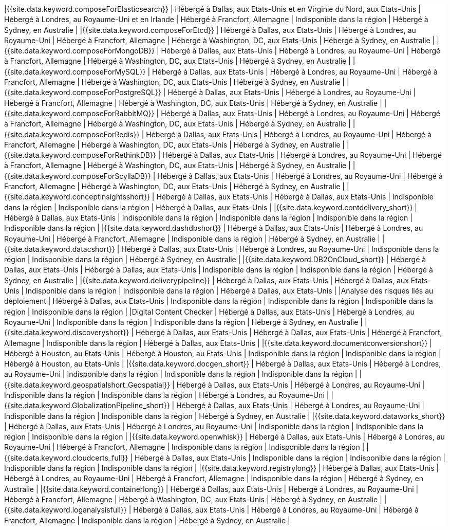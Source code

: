 |{{site.data.keyword.composeForElasticsearch}} | Hébergé à Dallas, aux Etats-Unis et en Virginie du Nord, aux Etats-Unis | Hébergé à Londres, au Royaume-Uni et en Irlande | Hébergé à Francfort, Allemagne | Indisponible dans la région | Hébergé à Sydney, en Australie |
|{{site.data.keyword.composeForEtcd}}	| Hébergé à Dallas, aux Etats-Unis	| Hébergé à Londres, au Royaume-Uni	| Hébergé à Francfort, Allemagne | Hébergé à Washington, DC, aux Etats-Unis | Hébergé à Sydney, en Australie |
|{{site.data.keyword.composeForMongoDB}} | Hébergé à Dallas, aux Etats-Unis	| Hébergé à Londres, au Royaume-Uni	| Hébergé à Francfort, Allemagne | Hébergé à Washington, DC, aux Etats-Unis | Hébergé à Sydney, en Australie |
|{{site.data.keyword.composeForMySQL}} | Hébergé à Dallas, aux Etats-Unis	| Hébergé à Londres, au Royaume-Uni	| Hébergé à Francfort, Allemagne | Hébergé à Washington, DC, aux Etats-Unis | Hébergé à Sydney, en Australie |
|{{site.data.keyword.composeForPostgreSQL}} | Hébergé à Dallas, aux Etats-Unis	| Hébergé à Londres, au Royaume-Uni	| Hébergé à Francfort, Allemagne | Hébergé à Washington, DC, aux Etats-Unis | Hébergé à Sydney, en Australie |
|{{site.data.keyword.composeForRabbitMQ}}	| Hébergé à Dallas, aux Etats-Unis	| Hébergé à Londres, au Royaume-Uni	| Hébergé à Francfort, Allemagne | Hébergé à Washington, DC, aux Etats-Unis | Hébergé à Sydney, en Australie |
|{{site.data.keyword.composeForRedis}} | Hébergé à Dallas, aux Etats-Unis	| Hébergé à Londres, au Royaume-Uni	| Hébergé à Francfort, Allemagne | Hébergé à Washington, DC, aux Etats-Unis | Hébergé à Sydney, en Australie |
|{{site.data.keyword.composeForRethinkDB}} | Hébergé à Dallas, aux Etats-Unis	| Hébergé à Londres, au Royaume-Uni	| Hébergé à Francfort, Allemagne | Hébergé à Washington, DC, aux Etats-Unis | Hébergé à Sydney, en Australie |
|{{site.data.keyword.composeForScyllaDB}} | Hébergé à Dallas, aux Etats-Unis	| Hébergé à Londres, au Royaume-Uni	| Hébergé à Francfort, Allemagne | Hébergé à Washington, DC, aux Etats-Unis | Hébergé à Sydney, en Australie |
|{{site.data.keyword.conceptinsightsshort}}	| Hébergé à Dallas, aux Etats-Unis	| Hébergé à Dallas, aux Etats-Unis	| Indisponible dans la région | Indisponible dans la région | Hébergé à Dallas, aux Etats-Unis |
|{{site.data.keyword.contdelivery_short}} | Hébergé à Dallas, aux Etats-Unis | Indisponible dans la région | Indisponible dans la région | Indisponible dans la région | Indisponible dans la région |
|{{site.data.keyword.dashdbshort}} | Hébergé à Dallas, aux Etats-Unis | Hébergé à Londres, au Royaume-Uni | Hébergé à Francfort, Allemagne | Indisponible dans la région | Hébergé à Sydney, en Australie |
|{{site.data.keyword.datacshort}}	| Hébergé à Dallas, aux Etats-Unis	| Hébergé à Londres, au Royaume-Uni	| Indisponible dans la région | Indisponible dans la région | Hébergé à Sydney, en Australie |
|{{site.data.keyword.DB2OnCloud_short}}	| Hébergé à Dallas, aux Etats-Unis	| Hébergé à Dallas, aux Etats-Unis	| Indisponible dans la région | Indisponible dans la région | Hébergé à Sydney, en Australie |
|{{site.data.keyword.deliverypipeline}}	| Hébergé à Dallas, aux Etats-Unis | Hébergé à Dallas, aux Etats-Unis	| Indisponible dans la région | Indisponible dans la région | Hébergé à Dallas, aux Etats-Unis |
|Analyse des risques liés au déploiement | Hébergé à Dallas, aux Etats-Unis | Indisponible dans la région | Indisponible dans la région | Indisponible dans la région | Indisponible dans la région |
|Digital Content Checker | Hébergé à Dallas, aux Etats-Unis | Hébergé à Londres, au Royaume-Uni | Indisponible dans la région | Indisponible dans la région | Hébergé à Sydney, en Australie |
|{{site.data.keyword.discoveryshort}} | Hébergé à Dallas, aux Etats-Unis | Hébergé à Dallas, aux Etats-Unis | Hébergé à Francfort, Allemagne | Indisponible dans la région | Hébergé à Dallas, aux Etats-Unis |
|{{site.data.keyword.documentconversionshort}} | Hébergé à Houston, au Etats-Unis	| Hébergé à Houston, au Etats-Unis	| Indisponible dans la région | Indisponible dans la région | Hébergé à Houston, au Etats-Unis |
|{{site.data.keyword.docgen_short}}	| Hébergé à Dallas, aux Etats-Unis	| Hébergé à Londres, au Royaume-Uni	| Indisponible dans la région | Indisponible dans la région | Indisponible dans la région |
|{{site.data.keyword.geospatialshort_Geospatial}}	| Hébergé à Dallas, aux Etats-Unis	| Hébergé à Londres, au Royaume-Uni	| Indisponible dans la région | Indisponible dans la région | Hébergé à Londres, au Royaume-Uni |
|{{site.data.keyword.GlobalizationPipeline_short}}	| Hébergé à Dallas, aux Etats-Unis	| Hébergé à Londres, au Royaume-Uni	| Indisponible dans la région | Indisponible dans la région | Hébergé à Sydney, en Australie |
|{{site.data.keyword.dataworks_short}} | Hébergé à Dallas, aux Etats-Unis | Hébergé à Londres, au Royaume-Uni | Indisponible dans la région | Indisponible dans la région | Indisponible dans la région |
|{{site.data.keyword.openwhisk}} | Hébergé à Dallas, aux Etats-Unis | Hébergé à Londres, au Royaume-Uni | Hébergé à Francfort, Allemagne | Indisponible dans la région | Indisponible dans la région |
|{{site.data.keyword.cloudcerts_full}} | Hébergé à Dallas, aux Etats-Unis | Indisponible dans la région | Indisponible dans la région | Indisponible dans la région | Indisponible dans la région |
|{{site.data.keyword.registrylong}} | Hébergé à Dallas, aux Etats-Unis | Hébergé à Londres, au Royaume-Uni | Hébergé à Francfort, Allemagne | Indisponible dans la région | Hébergé à Sydney, en Australie |
|{{site.data.keyword.containerlong}} | Hébergé à Dallas, aux Etats-Unis | Hébergé à Londres, au Royaume-Uni | Hébergé à Francfort, Allemagne | Hébergé à Washington, DC, aux Etats-Unis | Hébergé à Sydney, en Australie |
|{{site.data.keyword.loganalysisfull}} | Hébergé à Dallas, aux Etats-Unis | Hébergé à Londres, au Royaume-Uni | Hébergé à Francfort, Allemagne | Indisponible dans la région | Hébergé à Sydney, en Australie |